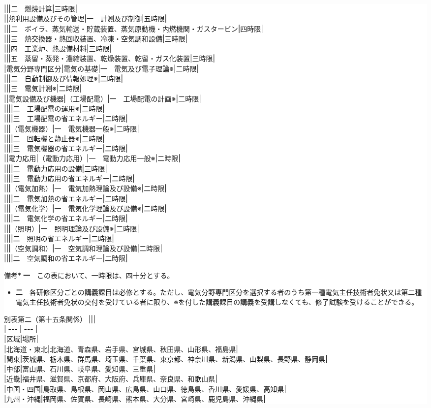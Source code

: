 |||二　燃焼計算|三時限|  
||熱利用設備及びその管理|一　計測及び制御|五時限|  
|||二　ボイラ、蒸気輸送・貯蔵装置、蒸気原動機・内燃機関・ガスタービン|四時限|  
|||三　熱交換器・熱回収装置、冷凍・空気調和設備|三時限|  
|||四　工業炉、熱設備材料|三時限|  
|||五　蒸留・蒸発・濃縮装置、乾燥装置、乾留・ガス化装置|三時限|  
|電気分野専門区分|電気の基礎|一　電気及び電子理論※|二時限|  
|||二　自動制御及び情報処理※|二時限|  
|||三　電気計測※|二時限|  
||電気設備及び機器|（工場配電）|一　工場配電の計画※|二時限|  
||||二　工場配電の運用※|二時限|  
||||三　工場配電の省エネルギー|二時限|  
|||（電気機器）|一　電気機器一般※|二時限|  
||||二　回転機と静止器※|二時限|  
||||三　電気機器の省エネルギー|二時限|  
||電力応用|（電動力応用）|一　電動力応用一般※|二時限|  
||||二　電動力応用の設備|三時限|  
||||三　電動力応用の省エネルギー|二時限|  
|||（電気加熱）|一　電気加熱理論及び設備※|二時限|  
||||二　電気加熱の省エネルギー|二時限|  
|||（電気化学）|一　電気化学理論及び設備※|二時限|  
||||二　電気化学の省エネルギー|二時限|  
|||（照明）|一　照明理論及び設備※|二時限|  
||||二　照明の省エネルギー|二時限|  
|||（空気調和）|一　空気調和理論及び設備|二時限|  
||||二　空気調和の省エネルギー|二時限|  
  
備考* **一**　この表において、一時限は、四十分とする。  
* **二**　各研修区分ごとの講義課目は必修とする。ただし、電気分野専門区分を選択する者のうち第一種電気主任技術者免状又は第二種電気主任技術者免状の交付を受けている者に限り、※を付した講義課目の講義を受講しなくても、修了試験を受けることができる。  
  
別表第二（第十五条関係）
|||  
| --- | --- |  
|区域|場所|  
|北海道・東北|北海道、青森県、岩手県、宮城県、秋田県、山形県、福島県|  
|関東|茨城県、栃木県、群馬県、埼玉県、千葉県、東京都、神奈川県、新潟県、山梨県、長野県、静岡県|  
|中部|富山県、石川県、岐阜県、愛知県、三重県|  
|近畿|福井県、滋賀県、京都府、大阪府、兵庫県、奈良県、和歌山県|  
|中国・四国|鳥取県、島根県、岡山県、広島県、山口県、徳島県、香川県、愛媛県、高知県|  
|九州・沖縄|福岡県、佐賀県、長崎県、熊本県、大分県、宮崎県、鹿児島県、沖縄県|  
  